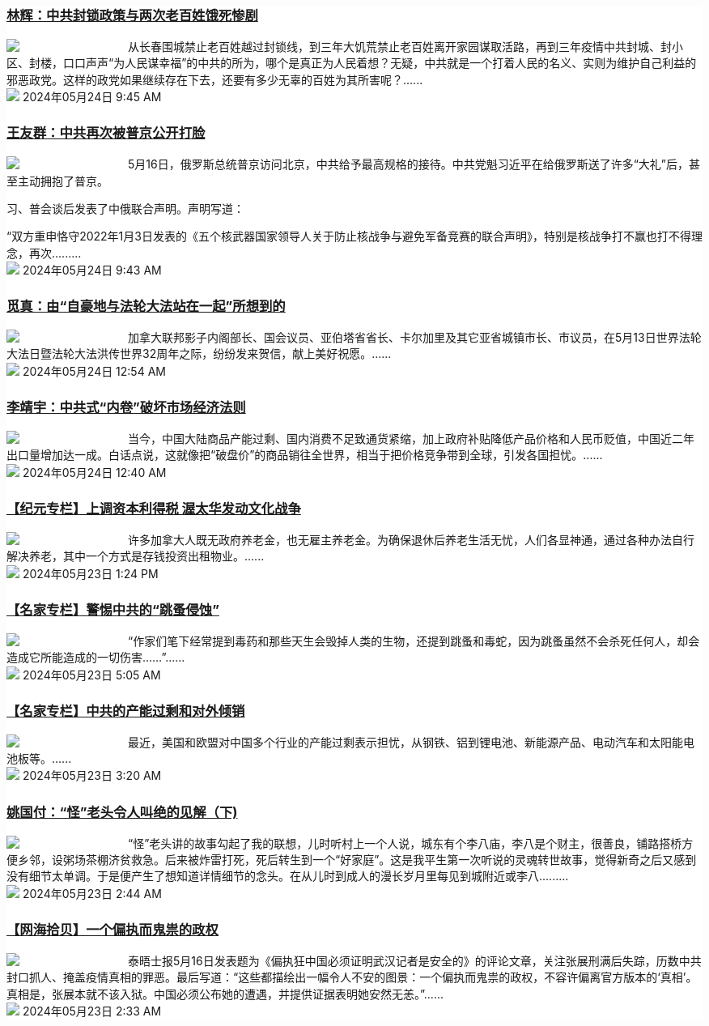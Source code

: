 <tr><td width="742"><h3><a href="https://github.com/1992513/djy/blob/master/gb/24/5/23/n14256523.md#1" target="_blank">林辉：中共封锁政策与两次老百姓饿死惨剧</a><br></h3><a href="https://github.com/1992513/djy/blob/master/gb/24/5/23/n14256523.md#1" target="_blank"><img width="150" src="https://i.epochtimes.com/assets/uploads/2023/07/id14031850-content_dajihuang_2-150x120.jpg" align ="left"></a>从长春围城禁止老百姓越过封锁线，到三年大饥荒禁止老百姓离开家园谋取活路，再到三年疫情中共封城、封小区、封楼，口口声声“为人民谋幸福”的中共的所为，哪个是真正为人民着想？无疑，中共就是一个打着人民的名义、实则为维护自己利益的邪恶政党。这样的政党如果继续存在下去，还要有多少无辜的百姓为其所害呢？......<br><img align="bottom" src="https://www.epochtimes.com/assets/themes/djy/images/time.gif"> 2024年05月24日 9:45 AM			</td></tr>
<tr><td width="742"><h3><a href="https://github.com/1992513/djy/blob/master/gb/24/5/23/n14256530.md#1" target="_blank">王友群：中共再次被普京公开打脸</a><br></h3><a href="https://github.com/1992513/djy/blob/master/gb/24/5/23/n14256530.md#1" target="_blank"><img width="150" src="https://i.epochtimes.com/assets/uploads/2024/05/id14256535-GettyImages-2152609261-600x400-1-150x120.jpg" align ="left"></a>5月16日，俄罗斯总统普京访问北京，中共给予最高规格的接待。中共党魁习近平在给俄罗斯送了许多“大礼”后，甚至主动拥抱了普京。

习、普会谈后发表了中俄联合声明。声明写道：

“双方重申恪守2022年1月3日发表的《五个核武器国家领导人关于防止核战争与避免军备竞赛的联合声明》，特别是核战争打不赢也打不得理念，再次.........<br><img align="bottom" src="https://www.epochtimes.com/assets/themes/djy/images/time.gif"> 2024年05月24日 9:43 AM			</td></tr>
<tr><td width="742"><h3><a href="https://github.com/1992513/djy/blob/master/gb/24/5/23/n14256164.md#1" target="_blank">觅真：由“自豪地与法轮大法站在一起”所想到的</a><br></h3><a href="https://github.com/1992513/djy/blob/master/gb/24/5/23/n14256164.md#1" target="_blank"><img width="150" src="https://i.epochtimes.com/assets/uploads/2024/05/id14256176-202451322--150x120.jpeg" align ="left"></a>加拿大联邦影子内阁部长、国会议员、亚伯塔省省长、卡尔加里及其它亚省城镇市长、市议员，在5月13日世界法轮大法日暨法轮大法洪传世界32周年之际，纷纷发来贺信，献上美好祝愿。......<br><img align="bottom" src="https://www.epochtimes.com/assets/themes/djy/images/time.gif"> 2024年05月24日 12:54 AM			</td></tr>
<tr><td width="742"><h3><a href="https://github.com/1992513/djy/blob/master/gb/24/5/23/n14256146.md#1" target="_blank">李靖宇：中共式“内卷”破坏市场经济法则</a><br></h3><a href="https://github.com/1992513/djy/blob/master/gb/24/5/23/n14256146.md#1" target="_blank"><img width="150" src="https://i.epochtimes.com/assets/uploads/2022/08/id13809650-000_9Z3C2-150x120.jpg" align ="left"></a>当今，中国大陆商品产能过剩、国内消费不足致通货紧缩，加上政府补贴降低产品价格和人民币贬值，中国近二年出口量增加达一成。白话点说，这就像把“破盘价”的商品销往全世界，相当于把价格竞争带到全球，引发各国担忧。......<br><img align="bottom" src="https://www.epochtimes.com/assets/themes/djy/images/time.gif"> 2024年05月24日 12:40 AM			</td></tr>
<tr><td width="742"><h3><a href="https://github.com/1992513/djy/blob/master/gb/24/5/23/n14256126.md#1" target="_blank">【纪元专栏】上调资本利得税 渥太华发动文化战争</a><br></h3><a href="https://github.com/1992513/djy/blob/master/gb/24/5/23/n14256126.md#1" target="_blank"><img width="150" src="https://i.epochtimes.com/assets/uploads/2024/05/id14256130-shutterstock_1297624177-150x120.jpg" align ="left"></a>许多加拿大人既无政府养老金，也无雇主养老金。为确保退休后养老生活无忧，人们各显神通，通过各种办法自行解决养老，其中一个方式是存钱投资出租物业。......<br><img align="bottom" src="https://www.epochtimes.com/assets/themes/djy/images/time.gif"> 2024年05月23日 1:24 PM			</td></tr>
<tr><td width="742"><h3><a href="https://github.com/1992513/djy/blob/master/gb/24/5/22/n14255588.md#1" target="_blank">【名家专栏】警惕中共的“跳蚤侵蚀”</a><br></h3><a href="https://github.com/1992513/djy/blob/master/gb/24/5/22/n14255588.md#1" target="_blank"><img width="150" src="https://i.epochtimes.com/assets/uploads/2024/05/id14255608-shutterstock_128827879-150x120.jpg" align ="left"></a>“作家们笔下经常提到毒药和那些天生会毁掉人类的生物，还提到跳蚤和毒蛇，因为跳蚤虽然不会杀死任何人，却会造成它所能造成的一切伤害……”......<br><img align="bottom" src="https://www.epochtimes.com/assets/themes/djy/images/time.gif"> 2024年05月23日 5:05 AM			</td></tr>
<tr><td width="742"><h3><a href="https://github.com/1992513/djy/blob/master/gb/24/5/21/n14254841.md#1" target="_blank">【名家专栏】中共的产能过剩和对外倾销</a><br></h3><a href="https://github.com/1992513/djy/blob/master/gb/24/5/21/n14254841.md#1" target="_blank"><img width="150" src="https://i.epochtimes.com/assets/uploads/2024/05/id14254845-GettyImages-1233604225-700x420-150x120.jpg" align ="left"></a>最近，美国和欧盟对中国多个行业的产能过剩表示担忧，从钢铁、铝到锂电池、新能源产品、电动汽车和太阳能电池板等。......<br><img align="bottom" src="https://www.epochtimes.com/assets/themes/djy/images/time.gif"> 2024年05月23日 3:20 AM			</td></tr>
<tr><td width="742"><h3><a href="https://github.com/1992513/djy/blob/master/gb/24/5/21/n14254519.md#1" target="_blank">姚国付：“怪”老头令人叫绝的见解（下)</a><br></h3><a href="https://github.com/1992513/djy/blob/master/gb/24/5/21/n14254519.md#1" target="_blank"><img width="150" src="https://i.epochtimes.com/assets/uploads/2024/05/id14254572-1610272215261973--150x120.jpeg" align ="left"></a>“怪”老头讲的故事勾起了我的联想，儿时听村上一个人说，城东有个李八庙，李八是个财主，很善良，铺路搭桥方便乡邻，设粥场茶棚济贫救急。后来被炸雷打死，死后转生到一个“好家庭”。这是我平生第一次听说的灵魂转世故事，觉得新奇之后又感到没有细节太单调。于是便产生了想知道详情细节的念头。在从儿时到成人的漫长岁月里每见到城附近或李八.........<br><img align="bottom" src="https://www.epochtimes.com/assets/themes/djy/images/time.gif"> 2024年05月23日 2:44 AM			</td></tr>
<tr><td width="742"><h3><a href="https://github.com/1992513/djy/blob/master/gb/24/5/22/n14255462.md#1" target="_blank">【网海拾贝】一个偏执而鬼祟的政权</a><br></h3><a href="https://github.com/1992513/djy/blob/master/gb/24/5/22/n14255462.md#1" target="_blank"><img width="150" src="https://i.epochtimes.com/assets/uploads/2024/05/id14255484-zzFotoJet--150x120.jpeg" align ="left"></a>泰晤士报5月16日发表题为《偏执狂中国必须证明武汉记者是安全的》的评论文章，关注张展刑满后失踪，历数中共封口抓人、掩盖疫情真相的罪恶。最后写道：“这些都描绘出一幅令人不安的图景：一个偏执而鬼祟的政权，不容许偏离官方版本的‘真相’。真相是，张展本就不该入狱。中国必须公布她的遭遇，并提供证据表明她安然无恙。”......<br><img align="bottom" src="https://www.epochtimes.com/assets/themes/djy/images/time.gif"> 2024年05月23日 2:33 AM			</td></tr>
